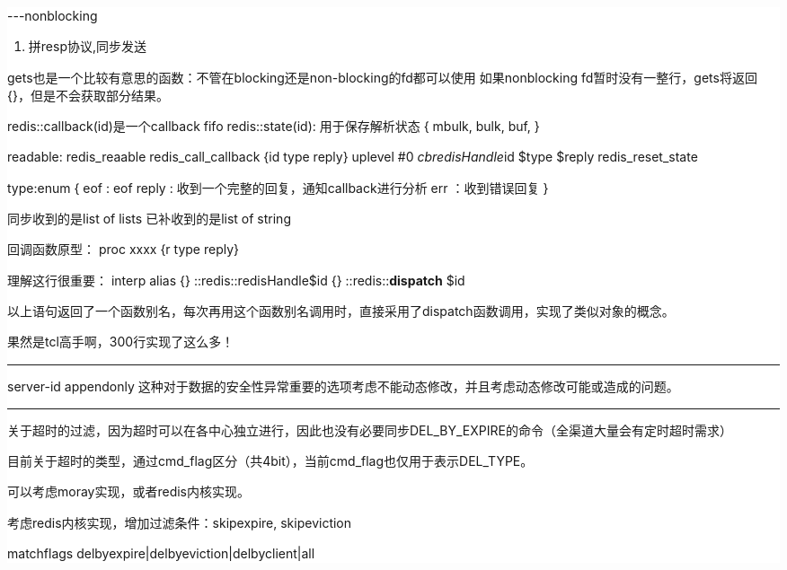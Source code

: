 ---nonblocking
1. 拼resp协议,同步发送


gets也是一个比较有意思的函数：不管在blocking还是non-blocking的fd都可以使用
如果nonblocking fd暂时没有一整行，gets将返回{}，但是不会获取部分结果。


redis::callback(id)是一个callback fifo
redis::state(id):  用于保存解析状态
{
    mbulk,
    bulk,
    buf,
}

readable:
    redis_reaable
        redis_call_callback {id type reply}
            uplevel #0 $cb redisHandle$id $type $reply
            redis_reset_state


type:enum {
    eof     : eof
    reply   : 收到一个完整的回复，通知callback进行分析
    err     ：收到错误回复
}

同步收到的是list of lists
已补收到的是list of string


回调函数原型：
proc xxxx {r type reply}


理解这行很重要：
interp alias {} ::redis::redisHandle$id {} ::redis::__dispatch__ $id

以上语句返回了一个函数别名，每次再用这个函数别名调用时，直接采用了dispatch函数调用，实现了类似对象的概念。


果然是tcl高手啊，300行实现了这么多！

-------------------------

server-id appendonly 这种对于数据的安全性异常重要的选项考虑不能动态修改，并且考虑动态修改可能或造成的问题。

--------------------------------

关于超时的过滤，因为超时可以在各中心独立进行，因此也没有必要同步DEL_BY_EXPIRE的命令（全渠道大量会有定时超时需求）

目前关于超时的类型，通过cmd_flag区分（共4bit），当前cmd_flag也仅用于表示DEL_TYPE。

可以考虑moray实现，或者redis内核实现。

考虑redis内核实现，增加过滤条件：skipexpire, skipeviction

matchflags delbyexpire|delbyeviction|delbyclient|all
